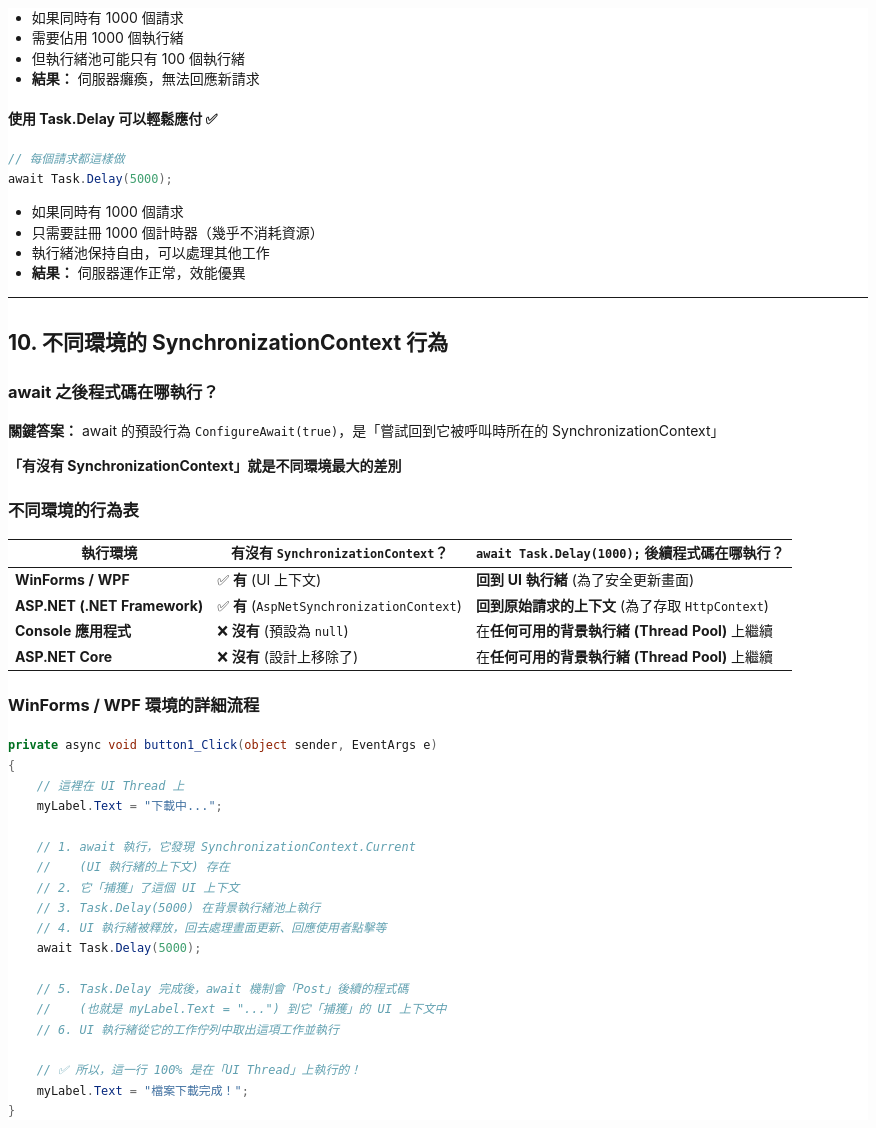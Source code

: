 - 如果同時有 1000 個請求
- 需要佔用 1000 個執行緒
- 但執行緒池可能只有 100 個執行緒
- **結果：** 伺服器癱瘓，無法回應新請求

#### 使用 Task.Delay 可以輕鬆應付 ✅

```csharp
// 每個請求都這樣做
await Task.Delay(5000);
```

- 如果同時有 1000 個請求
- 只需要註冊 1000 個計時器（幾乎不消耗資源）
- 執行緒池保持自由，可以處理其他工作
- **結果：** 伺服器運作正常，效能優異

---
## 10. 不同環境的 SynchronizationContext 行為

### await 之後程式碼在哪執行？

**關鍵答案：** await 的預設行為 `ConfigureAwait(true)`，是「嘗試回到它被呼叫時所在的 SynchronizationContext」

**「有沒有 SynchronizationContext」就是不同環境最大的差別**

### 不同環境的行為表

|執行環境|有沒有 `SynchronizationContext`？|`await Task.Delay(1000);` 後續程式碼在哪執行？|
|---|---|---|
|**WinForms / WPF**|✅ **有** (UI 上下文)|**回到 UI 執行緒** (為了安全更新畫面)|
|**ASP.NET (.NET Framework)**|✅ **有** (`AspNetSynchronizationContext`)|**回到原始請求的上下文** (為了存取 `HttpContext`)|
|**Console 應用程式**|❌ **沒有** (預設為 `null`)|在**任何可用的背景執行緒 (Thread Pool)** 上繼續|
|**ASP.NET Core**|❌ **沒有** (設計上移除了)|在**任何可用的背景執行緒 (Thread Pool)** 上繼續|

### WinForms / WPF 環境的詳細流程

```csharp
private async void button1_Click(object sender, EventArgs e)
{
    // 這裡在 UI Thread 上
    myLabel.Text = "下載中...";
    
    // 1. await 執行，它發現 SynchronizationContext.Current 
    //    (UI 執行緒的上下文) 存在
    // 2. 它「捕獲」了這個 UI 上下文
    // 3. Task.Delay(5000) 在背景執行緒池上執行
    // 4. UI 執行緒被釋放，回去處理畫面更新、回應使用者點擊等
    await Task.Delay(5000);
    
    // 5. Task.Delay 完成後，await 機制會「Post」後續的程式碼
    //    (也就是 myLabel.Text = "...") 到它「捕獲」的 UI 上下文中
    // 6. UI 執行緒從它的工作佇列中取出這項工作並執行
    
    // ✅ 所以，這一行 100% 是在「UI Thread」上執行的！
    myLabel.Text = "檔案下載完成！"; 
}
```

